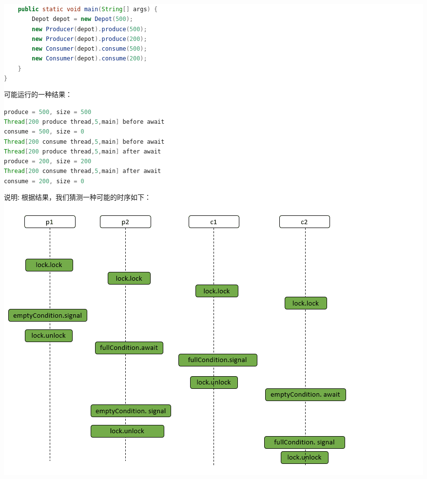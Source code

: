 ```java
    public static void main(String[] args) {
        Depot depot = new Depot(500);
        new Producer(depot).produce(500);
        new Producer(depot).produce(200);
        new Consumer(depot).consume(500);
        new Consumer(depot).consume(200);
    }
}
```

可能运行的一种结果：

```java
produce = 500, size = 500
Thread[200 produce thread,5,main] before await
consume = 500, size = 0
Thread[200 consume thread,5,main] before await
Thread[200 produce thread,5,main] after await
produce = 200, size = 200
Thread[200 consume thread,5,main] after await
consume = 200, size = 0
```

说明: 根据结果，我们猜测一种可能的时序如下：

![image-20230627110130063](media/images/image-20230627110130063.png)
